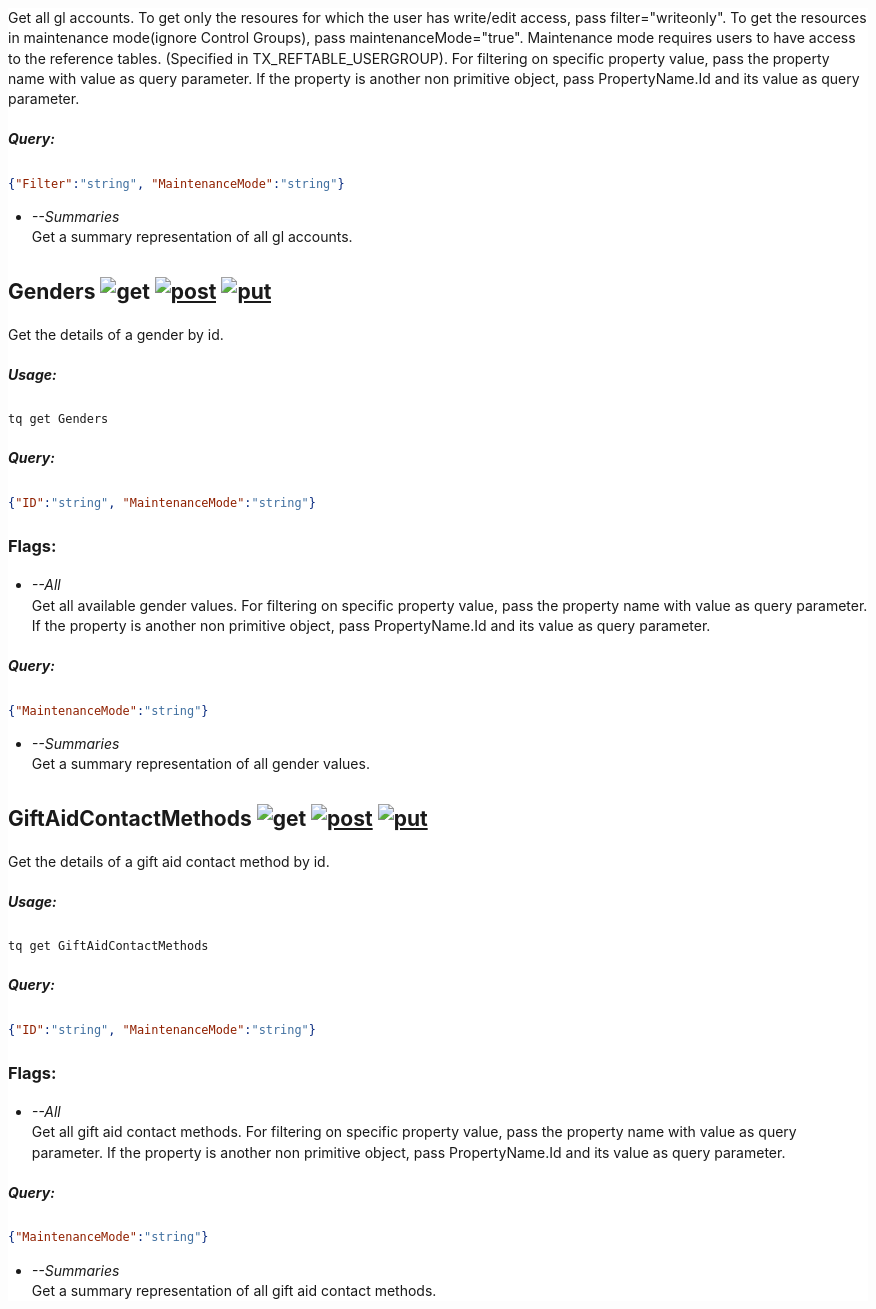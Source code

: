   Get all gl accounts. To get only the resoures for which the user has write/edit access, pass filter="writeonly". To get the resources in maintenance mode(ignore Control Groups), pass maintenanceMode="true". Maintenance mode requires users to have access to the reference tables. (Specified in TX_REFTABLE_USERGROUP). For filtering on specific property value, pass the property name with value as query parameter. If the property is another non primitive object, pass PropertyName.Id and its value as query parameter.
##### Query:  
```json
{"Filter":"string", "MaintenanceMode":"string"}
```
 * *--Summaries*  
   Get a summary representation of all gl accounts.

## Genders ![get](https://img.shields.io/badge/get-gray) [![post](https://img.shields.io/badge/post-blue)](post.md#genders) [![put](https://img.shields.io/badge/put-blue)](put.md#genders)   
Get the details of a gender by id.  
##### Usage:  
```shell
tq get Genders
``` 
##### Query:  
```json
{"ID":"string", "MaintenanceMode":"string"}
```
### Flags:
 * *--All*  
   Get all available gender values. For filtering on specific property value, pass the property name with value as query parameter. If the property is another non primitive object, pass PropertyName.Id and its value as query parameter.
##### Query:  
```json
{"MaintenanceMode":"string"}
```
 * *--Summaries*  
   Get a summary representation of all gender values.

## GiftAidContactMethods ![get](https://img.shields.io/badge/get-gray) [![post](https://img.shields.io/badge/post-blue)](post.md#giftaidcontactmethods) [![put](https://img.shields.io/badge/put-blue)](put.md#giftaidcontactmethods)   
Get the details of a gift aid contact method by id.  
##### Usage:  
```shell
tq get GiftAidContactMethods
``` 
##### Query:  
```json
{"ID":"string", "MaintenanceMode":"string"}
```
### Flags:
 * *--All*  
   Get all gift aid contact methods. For filtering on specific property value, pass the property name with value as query parameter. If the property is another non primitive object, pass PropertyName.Id and its value as query parameter.
##### Query:  
```json
{"MaintenanceMode":"string"}
```
 * *--Summaries*  
   Get a summary representation of all gift aid contact methods.